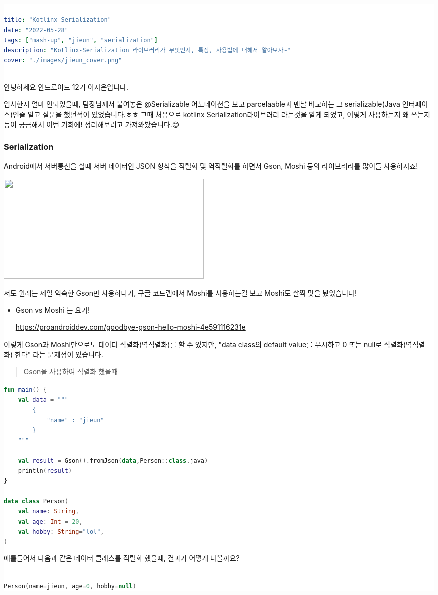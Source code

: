 ```yaml
---
title: "Kotlinx-Serialization"
date: "2022-05-28"
tags: ["mash-up", "jieun", "serialization"] 
description: "Kotlinx-Serialization 라이브러리가 무엇인지, 특징, 사용법에 대해서 알아보자~"
cover: "./images/jieun_cover.png"
---
```


안녕하세요 안드로이드 12기 이지은입니다.

입사한지 얼마 안되었을때, 팀장님께서 붙여놓은 @Serializable 어노테이션을 보고 parcelaable과 맨날 비교하는 그 serializable(Java 인터페이스)인줄 알고 질문을 했던적이 있었습니다.ㅎㅎ 그때 처음으로 kotlinx Serialization라이브러리 라는것을 알게 되었고, 어떻게 사용하는지 왜 쓰는지 등이 궁금해서 이번 기회에! 정리해보려고 가져와봤습니다.😊

### Serialization

Android에서 서버통신을 할때 서버 데이터인 JSON 형식을 직렬화 및 역직렬화를 하면서 Gson, Moshi 등의 라이브러리를 많이들 사용하시죠!   

<img src="https://user-images.githubusercontent.com/53978090/170328015-b3b18548-d640-4721-afe7-2d79e0e654a5.png" width="400" height ="200">

저도 원래는 제일 익숙한 Gson만 사용하다가, 구글 코드랩에서 Moshi를 사용하는걸 보고 Moshi도 살짝 맛을 봤었습니다! 

- Gson vs Moshi 는 요기!    
 
    https://proandroiddev.com/goodbye-gson-hello-moshi-4e591116231e


이렇게 Gson과 Moshi만으로도 데이터 직렬화(역직렬화)를 할 수 있지만, "data class의 default value를 무시하고 0 또는 null로 직렬화(역직렬화) 한다" 라는 문제점이 있습니다.


> Gson을 사용하여 직렬화 했을때
```kotlin
fun main() {
    val data = """
        {
            "name" : "jieun"
        }
    """

    val result = Gson().fromJson(data,Person::class.java)
    println(result)
}

data class Person(
    val name: String,
    val age: Int = 20,
    val hobby: String="lol",
)
```
예를들어서 다음과 같은 데이터 클래스를 직렬화 했을때, 결과가 어떻게 나올까요?


```kotlin

Person(name=jieun, age=0, hobby=null)
```

